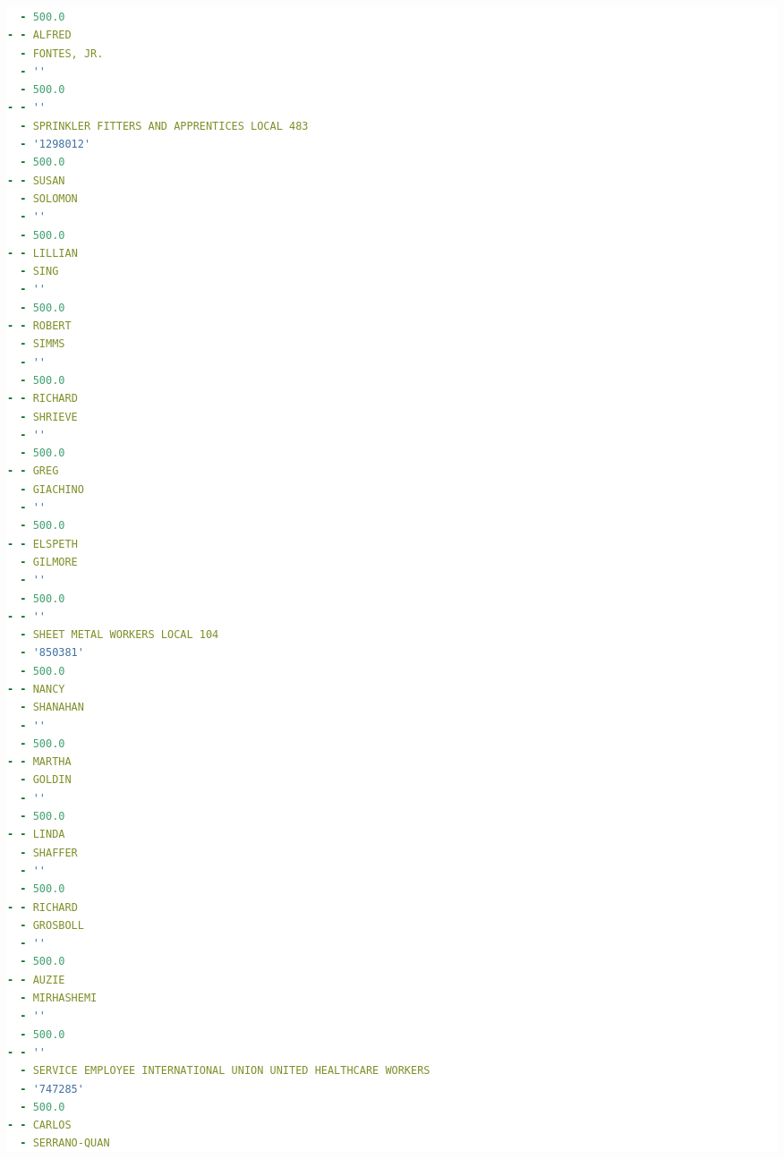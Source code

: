 ```yaml
  - 500.0
- - ALFRED
  - FONTES, JR.
  - ''
  - 500.0
- - ''
  - SPRINKLER FITTERS AND APPRENTICES LOCAL 483
  - '1298012'
  - 500.0
- - SUSAN
  - SOLOMON
  - ''
  - 500.0
- - LILLIAN
  - SING
  - ''
  - 500.0
- - ROBERT
  - SIMMS
  - ''
  - 500.0
- - RICHARD
  - SHRIEVE
  - ''
  - 500.0
- - GREG
  - GIACHINO
  - ''
  - 500.0
- - ELSPETH
  - GILMORE
  - ''
  - 500.0
- - ''
  - SHEET METAL WORKERS LOCAL 104
  - '850381'
  - 500.0
- - NANCY
  - SHANAHAN
  - ''
  - 500.0
- - MARTHA
  - GOLDIN
  - ''
  - 500.0
- - LINDA
  - SHAFFER
  - ''
  - 500.0
- - RICHARD
  - GROSBOLL
  - ''
  - 500.0
- - AUZIE
  - MIRHASHEMI
  - ''
  - 500.0
- - ''
  - SERVICE EMPLOYEE INTERNATIONAL UNION UNITED HEALTHCARE WORKERS
  - '747285'
  - 500.0
- - CARLOS
  - SERRANO-QUAN
```